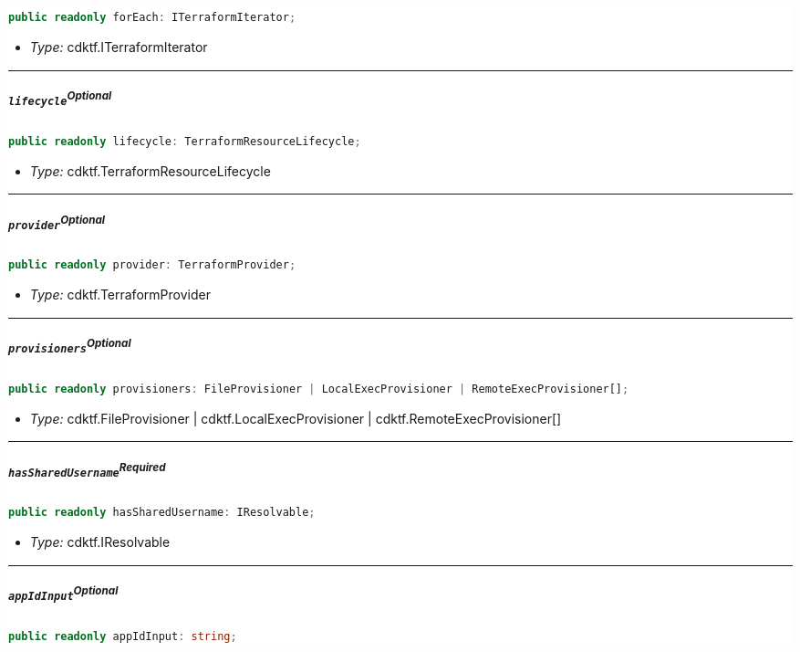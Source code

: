 ```typescript
public readonly forEach: ITerraformIterator;
```

- *Type:* cdktf.ITerraformIterator

---

##### `lifecycle`<sup>Optional</sup> <a name="lifecycle" id="@cdktf/provider-okta.appUser.AppUser.property.lifecycle"></a>

```typescript
public readonly lifecycle: TerraformResourceLifecycle;
```

- *Type:* cdktf.TerraformResourceLifecycle

---

##### `provider`<sup>Optional</sup> <a name="provider" id="@cdktf/provider-okta.appUser.AppUser.property.provider"></a>

```typescript
public readonly provider: TerraformProvider;
```

- *Type:* cdktf.TerraformProvider

---

##### `provisioners`<sup>Optional</sup> <a name="provisioners" id="@cdktf/provider-okta.appUser.AppUser.property.provisioners"></a>

```typescript
public readonly provisioners: FileProvisioner | LocalExecProvisioner | RemoteExecProvisioner[];
```

- *Type:* cdktf.FileProvisioner | cdktf.LocalExecProvisioner | cdktf.RemoteExecProvisioner[]

---

##### `hasSharedUsername`<sup>Required</sup> <a name="hasSharedUsername" id="@cdktf/provider-okta.appUser.AppUser.property.hasSharedUsername"></a>

```typescript
public readonly hasSharedUsername: IResolvable;
```

- *Type:* cdktf.IResolvable

---

##### `appIdInput`<sup>Optional</sup> <a name="appIdInput" id="@cdktf/provider-okta.appUser.AppUser.property.appIdInput"></a>

```typescript
public readonly appIdInput: string;
```
